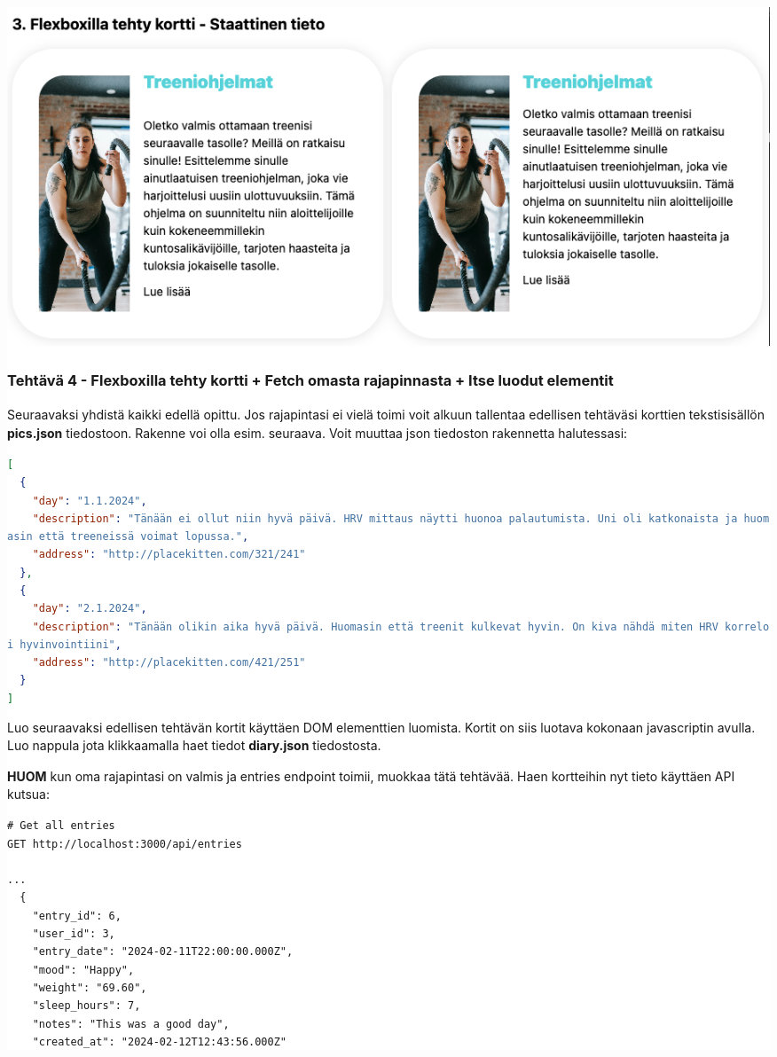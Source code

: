 ![image](images/flexbox.png)

### Tehtävä 4 - Flexboxilla tehty kortti + Fetch omasta rajapinnasta + Itse luodut elementit

Seuraavaksi yhdistä kaikki edellä opittu. Jos rajapintasi ei vielä toimi voit alkuun tallentaa edellisen tehtäväsi korttien tekstisisällön **pics.json** tiedostoon. Rakenne voi olla esim. seuraava. Voit muuttaa json tiedoston rakennetta halutessasi:

```json
[
  {
    "day": "1.1.2024",
    "description": "Tänään ei ollut niin hyvä päivä. HRV mittaus näytti huonoa palautumista. Uni oli katkonaista ja huomasin että treeneissä voimat lopussa.",
    "address": "http://placekitten.com/321/241"
  },
  {
    "day": "2.1.2024",
    "description": "Tänään olikin aika hyvä päivä. Huomasin että treenit kulkevat hyvin. On kiva nähdä miten HRV korreloi hyvinvointiini",
    "address": "http://placekitten.com/421/251"
  }
]
```

Luo seuraavaksi edellisen tehtävän kortit käyttäen DOM elementtien luomista. Kortit on siis luotava kokonaan javascriptin avulla. Luo nappula jota klikkaamalla haet tiedot **diary.json** tiedostosta.

**HUOM** kun oma rajapintasi on valmis ja entries endpoint toimii, muokkaa tätä tehtävää. Haen kortteihin nyt tieto käyttäen API kutsua:

```http
# Get all entries
GET http://localhost:3000/api/entries

...
  {
    "entry_id": 6,
    "user_id": 3,
    "entry_date": "2024-02-11T22:00:00.000Z",
    "mood": "Happy",
    "weight": "69.60",
    "sleep_hours": 7,
    "notes": "This was a good day",
    "created_at": "2024-02-12T12:43:56.000Z"
```